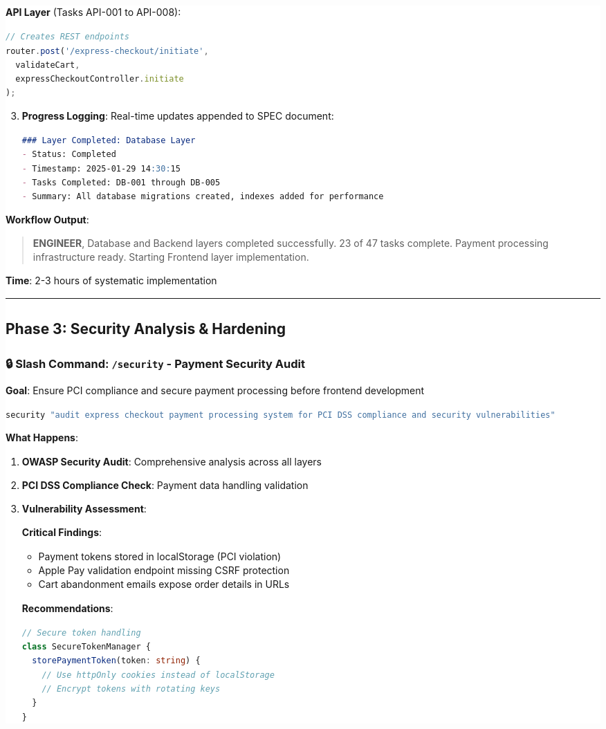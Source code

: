    **API Layer** (Tasks API-001 to API-008):
   ```typescript
   // Creates REST endpoints
   router.post('/express-checkout/initiate', 
     validateCart, 
     expressCheckoutController.initiate
   );
   ```

3. **Progress Logging**: Real-time updates appended to SPEC document:
   ```markdown
   ### Layer Completed: Database Layer
   - Status: Completed
   - Timestamp: 2025-01-29 14:30:15
   - Tasks Completed: DB-001 through DB-005
   - Summary: All database migrations created, indexes added for performance
   ```

**Workflow Output**:
> **ENGINEER**, Database and Backend layers completed successfully. 23 of 47 tasks complete. Payment processing infrastructure ready. Starting Frontend layer implementation.

**Time**: 2-3 hours of systematic implementation

---

## Phase 3: Security Analysis & Hardening

### 🔒 Slash Command: `/security` - Payment Security Audit

**Goal**: Ensure PCI compliance and secure payment processing before frontend development

```bash
security "audit express checkout payment processing system for PCI DSS compliance and security vulnerabilities"
```

**What Happens**:
1. **OWASP Security Audit**: Comprehensive analysis across all layers
2. **PCI DSS Compliance Check**: Payment data handling validation
3. **Vulnerability Assessment**:

   **Critical Findings**:
   - Payment tokens stored in localStorage (PCI violation)
   - Apple Pay validation endpoint missing CSRF protection
   - Cart abandonment emails expose order details in URLs

   **Recommendations**:
   ```typescript
   // Secure token handling
   class SecureTokenManager {
     storePaymentToken(token: string) {
       // Use httpOnly cookies instead of localStorage
       // Encrypt tokens with rotating keys
     }
   }
   ```
